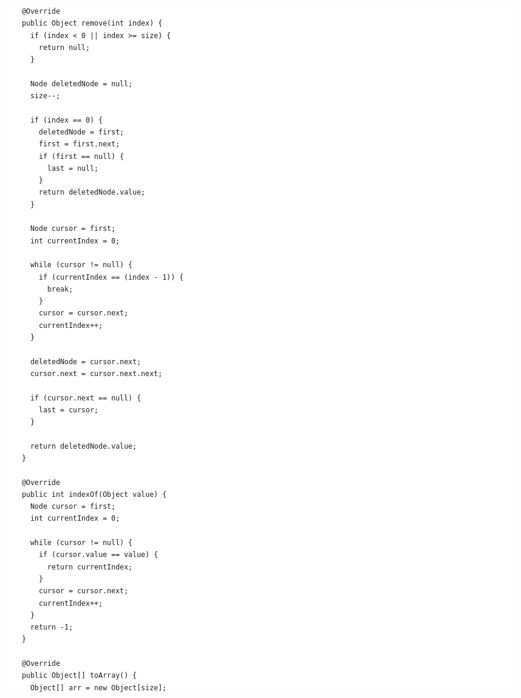         @Override
        public Object remove(int index) {
          if (index < 0 || index >= size) {
            return null;
          }

          Node deletedNode = null;
          size--;

          if (index == 0) {
            deletedNode = first;
            first = first.next;
            if (first == null) {
              last = null;
            }
            return deletedNode.value;
          }

          Node cursor = first;
          int currentIndex = 0;

          while (cursor != null) {
            if (currentIndex == (index - 1)) {
              break;
            }
            cursor = cursor.next;
            currentIndex++;
          }

          deletedNode = cursor.next;
          cursor.next = cursor.next.next;

          if (cursor.next == null) {
            last = cursor;
          }

          return deletedNode.value;
        }

        @Override
        public int indexOf(Object value) {
          Node cursor = first;
          int currentIndex = 0;

          while (cursor != null) {
            if (cursor.value == value) {
              return currentIndex;
            }
            cursor = cursor.next;
            currentIndex++;
          }
          return -1;
        }

        @Override
        public Object[] toArray() {
          Object[] arr = new Object[size];
